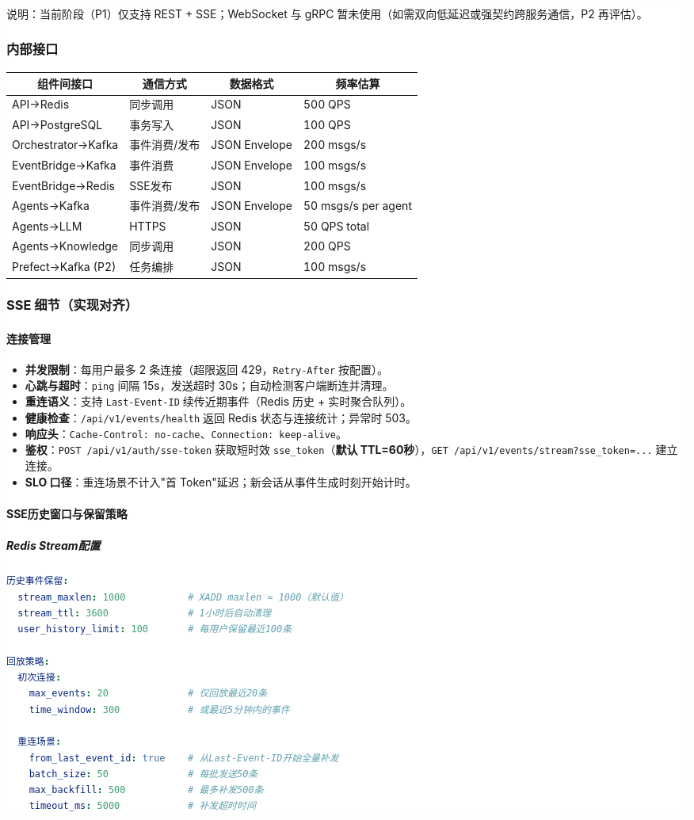 说明：当前阶段（P1）仅支持 REST +
SSE；WebSocket 与 gRPC 暂未使用（如需双向低延迟或强契约跨服务通信，P2 再评估）。

### 内部接口

| 组件间接口         | 通信方式      | 数据格式      | 频率估算            |
| ------------------ | ------------- | ------------- | ------------------- |
| API→Redis          | 同步调用      | JSON          | 500 QPS             |
| API→PostgreSQL     | 事务写入      | JSON          | 100 QPS             |
| Orchestrator→Kafka | 事件消费/发布 | JSON Envelope | 200 msgs/s          |
| EventBridge→Kafka  | 事件消费      | JSON Envelope | 100 msgs/s          |
| EventBridge→Redis  | SSE发布       | JSON          | 100 msgs/s          |
| Agents→Kafka       | 事件消费/发布 | JSON Envelope | 50 msgs/s per agent |
| Agents→LLM         | HTTPS         | JSON          | 50 QPS total        |
| Agents→Knowledge   | 同步调用      | JSON          | 200 QPS             |
| Prefect→Kafka (P2) | 任务编排      | JSON          | 100 msgs/s          |

### SSE 细节（实现对齐）

#### 连接管理
- **并发限制**：每用户最多 2 条连接（超限返回 429，`Retry-After` 按配置）。
- **心跳与超时**：`ping` 间隔 15s，发送超时 30s；自动检测客户端断连并清理。
- **重连语义**：支持 `Last-Event-ID` 续传近期事件（Redis 历史 + 实时聚合队列）。
- **健康检查**：`/api/v1/events/health` 返回 Redis 状态与连接统计；异常时 503。
- **响应头**：`Cache-Control: no-cache`、`Connection: keep-alive`。
- **鉴权**：`POST /api/v1/auth/sse-token` 获取短时效 `sse_token`（**默认 TTL=60秒**），`GET /api/v1/events/stream?sse_token=...` 建立连接。
- **SLO 口径**：重连场景不计入"首 Token"延迟；新会话从事件生成时刻开始计时。

#### SSE历史窗口与保留策略

##### Redis Stream配置
```yaml
历史事件保留:
  stream_maxlen: 1000           # XADD maxlen ≈ 1000（默认值）
  stream_ttl: 3600              # 1小时后自动清理
  user_history_limit: 100       # 每用户保留最近100条
  
回放策略:
  初次连接:
    max_events: 20              # 仅回放最近20条
    time_window: 300            # 或最近5分钟内的事件
  
  重连场景:
    from_last_event_id: true    # 从Last-Event-ID开始全量补发
    batch_size: 50              # 每批发送50条
    max_backfill: 500           # 最多补发500条
    timeout_ms: 5000            # 补发超时时间
```
